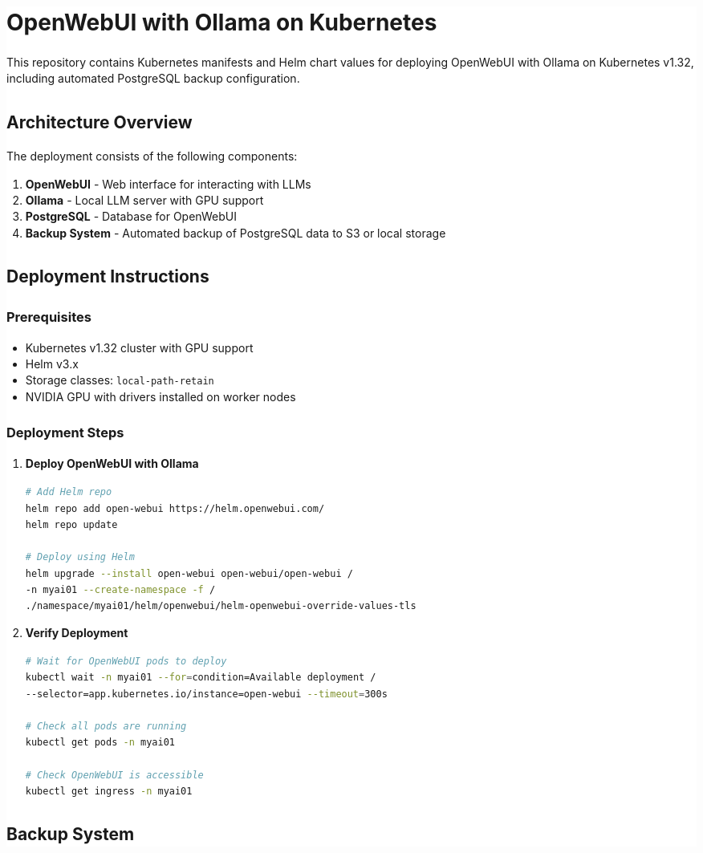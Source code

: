 # OpenWebUI with Ollama on Kubernetes

This repository contains Kubernetes manifests and Helm chart values for deploying OpenWebUI with Ollama on Kubernetes v1.32, including automated PostgreSQL backup configuration.

## Architecture Overview

The deployment consists of the following components:

1. **OpenWebUI** - Web interface for interacting with LLMs
2. **Ollama** - Local LLM server with GPU support
3. **PostgreSQL** - Database for OpenWebUI
4. **Backup System** - Automated backup of PostgreSQL data to S3 or local storage

## Deployment Instructions

### Prerequisites

- Kubernetes v1.32 cluster with GPU support
- Helm v3.x
- Storage classes: `local-path-retain`
- NVIDIA GPU with drivers installed on worker nodes

### Deployment Steps

1. **Deploy OpenWebUI with Ollama**

   ```bash
   # Add Helm repo
   helm repo add open-webui https://helm.openwebui.com/
   helm repo update

   # Deploy using Helm
   helm upgrade --install open-webui open-webui/open-webui /
   -n myai01 --create-namespace -f /
   ./namespace/myai01/helm/openwebui/helm-openwebui-override-values-tls
   ```

2. **Verify Deployment**

   ```bash
   # Wait for OpenWebUI pods to deploy
   kubectl wait -n myai01 --for=condition=Available deployment /
   --selector=app.kubernetes.io/instance=open-webui --timeout=300s
   
   # Check all pods are running
   kubectl get pods -n myai01

   # Check OpenWebUI is accessible
   kubectl get ingress -n myai01
   ```

## Backup System
